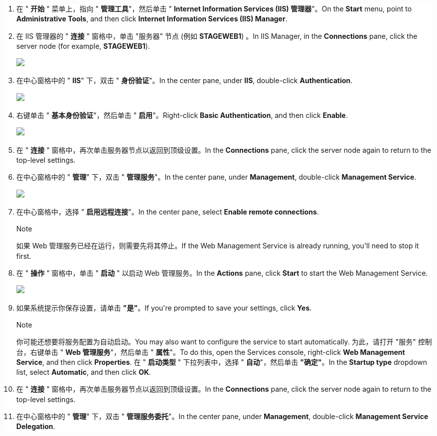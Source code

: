 1. <span data-ttu-id="b5a4b-206">在 " **开始** " 菜单上，指向 " **管理工具**"，然后单击 " **Internet Information Services (IIS) 管理器**"。</span><span class="sxs-lookup"><span data-stu-id="b5a4b-206">On the **Start** menu, point to **Administrative Tools**, and then click **Internet Information Services (IIS) Manager**.</span></span>
2. <span data-ttu-id="b5a4b-207">在 IIS 管理器的 " **连接** " 窗格中，单击 "服务器" 节点 (例如 **STAGEWEB1**) 。</span><span class="sxs-lookup"><span data-stu-id="b5a4b-207">In IIS Manager, in the **Connections** pane, click the server node (for example, **STAGEWEB1**).</span></span>

    ![](configuring-a-web-server-for-web-deploy-publishing-web-deploy-handler/_static/image3.png)
3. <span data-ttu-id="b5a4b-208">在中心窗格中的 " **IIS**" 下，双击 " **身份验证**"。</span><span class="sxs-lookup"><span data-stu-id="b5a4b-208">In the center pane, under **IIS**, double-click **Authentication**.</span></span>

    ![](configuring-a-web-server-for-web-deploy-publishing-web-deploy-handler/_static/image20.png)
4. <span data-ttu-id="b5a4b-209">右键单击 " **基本身份验证**"，然后单击 " **启用**"。</span><span class="sxs-lookup"><span data-stu-id="b5a4b-209">Right-click **Basic Authentication**, and then click **Enable**.</span></span>

    ![](configuring-a-web-server-for-web-deploy-publishing-web-deploy-handler/_static/image5.png)
5. <span data-ttu-id="b5a4b-210">在 " **连接** " 窗格中，再次单击服务器节点以返回到顶级设置。</span><span class="sxs-lookup"><span data-stu-id="b5a4b-210">In the **Connections** pane, click the server node again to return to the top-level settings.</span></span>
6. <span data-ttu-id="b5a4b-211">在中心窗格中的 " **管理**" 下，双击 " **管理服务**"。</span><span class="sxs-lookup"><span data-stu-id="b5a4b-211">In the center pane, under **Management**, double-click **Management Service**.</span></span>

    ![](configuring-a-web-server-for-web-deploy-publishing-web-deploy-handler/_static/image6.png)
7. <span data-ttu-id="b5a4b-212">在中心窗格中，选择 " **启用远程连接**"。</span><span class="sxs-lookup"><span data-stu-id="b5a4b-212">In the center pane, select **Enable remote connections**.</span></span>

    > [!NOTE]
    > <span data-ttu-id="b5a4b-213">如果 Web 管理服务已经在运行，则需要先将其停止。</span><span class="sxs-lookup"><span data-stu-id="b5a4b-213">If the Web Management Service is already running, you'll need to stop it first.</span></span>
8. <span data-ttu-id="b5a4b-214">在 " **操作** " 窗格中，单击 " **启动** " 以启动 Web 管理服务。</span><span class="sxs-lookup"><span data-stu-id="b5a4b-214">In the **Actions** pane, click **Start** to start the Web Management Service.</span></span>

    ![](configuring-a-web-server-for-web-deploy-publishing-web-deploy-handler/_static/image7.png)
9. <span data-ttu-id="b5a4b-215">如果系统提示你保存设置，请单击 **"是"**。</span><span class="sxs-lookup"><span data-stu-id="b5a4b-215">If you're prompted to save your settings, click **Yes**.</span></span>

    > [!NOTE]
    > <span data-ttu-id="b5a4b-216">你可能还想要将服务配置为自动启动。</span><span class="sxs-lookup"><span data-stu-id="b5a4b-216">You may also want to configure the service to start automatically.</span></span> <span data-ttu-id="b5a4b-217">为此，请打开 "服务" 控制台，右键单击 " **Web 管理服务**"，然后单击 " **属性**"。</span><span class="sxs-lookup"><span data-stu-id="b5a4b-217">To do this, open the Services console, right-click **Web Management Service**, and then click **Properties**.</span></span> <span data-ttu-id="b5a4b-218">在 " **启动类型** " 下拉列表中，选择 " **自动**"，然后单击 **"确定"**。</span><span class="sxs-lookup"><span data-stu-id="b5a4b-218">In the **Startup type** dropdown list, select **Automatic**, and then click **OK**.</span></span>
10. <span data-ttu-id="b5a4b-219">在 " **连接** " 窗格中，再次单击服务器节点以返回到顶级设置。</span><span class="sxs-lookup"><span data-stu-id="b5a4b-219">In the **Connections** pane, click the server node again to return to the top-level settings.</span></span>
11. <span data-ttu-id="b5a4b-220">在中心窗格中的 " **管理**" 下，双击 " **管理服务委托**"。</span><span class="sxs-lookup"><span data-stu-id="b5a4b-220">In the center pane, under **Management**, double-click **Management Service Delegation**.</span></span>
